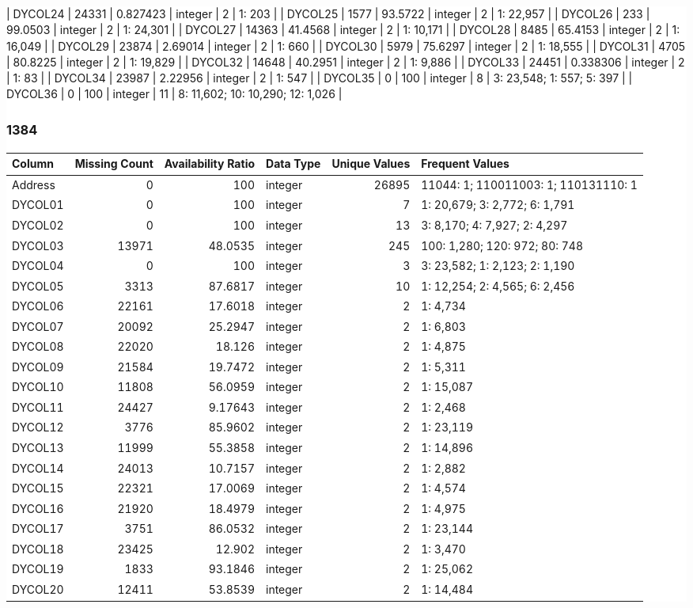 | DYCOL24  |           24331 |             0.827423 | integer     |               2 | 1: 203                               |
| DYCOL25  |            1577 |            93.5722   | integer     |               2 | 1: 22,957                            |
| DYCOL26  |             233 |            99.0503   | integer     |               2 | 1: 24,301                            |
| DYCOL27  |           14363 |            41.4568   | integer     |               2 | 1: 10,171                            |
| DYCOL28  |            8485 |            65.4153   | integer     |               2 | 1: 16,049                            |
| DYCOL29  |           23874 |             2.69014  | integer     |               2 | 1: 660                               |
| DYCOL30  |            5979 |            75.6297   | integer     |               2 | 1: 18,555                            |
| DYCOL31  |            4705 |            80.8225   | integer     |               2 | 1: 19,829                            |
| DYCOL32  |           14648 |            40.2951   | integer     |               2 | 1: 9,886                             |
| DYCOL33  |           24451 |             0.338306 | integer     |               2 | 1: 83                                |
| DYCOL34  |           23987 |             2.22956  | integer     |               2 | 1: 547                               |
| DYCOL35  |               0 |           100        | integer     |               8 | 3: 23,548; 1: 557; 5: 397            |
| DYCOL36  |               0 |           100        | integer     |              11 | 8: 11,602; 10: 10,290; 12: 1,026     |


### 1384

| Column   |   Missing Count |   Availability Ratio | Data Type   |   Unique Values | Frequent Values                      |
|:---------|----------------:|---------------------:|:------------|----------------:|:-------------------------------------|
| Address  |               0 |          100         | integer     |           26895 | 11044: 1; 110011003: 1; 110131110: 1 |
| DYCOL01  |               0 |          100         | integer     |               7 | 1: 20,679; 3: 2,772; 6: 1,791        |
| DYCOL02  |               0 |          100         | integer     |              13 | 3: 8,170; 4: 7,927; 2: 4,297         |
| DYCOL03  |           13971 |           48.0535    | integer     |             245 | 100: 1,280; 120: 972; 80: 748        |
| DYCOL04  |               0 |          100         | integer     |               3 | 3: 23,582; 1: 2,123; 2: 1,190        |
| DYCOL05  |            3313 |           87.6817    | integer     |              10 | 1: 12,254; 2: 4,565; 6: 2,456        |
| DYCOL06  |           22161 |           17.6018    | integer     |               2 | 1: 4,734                             |
| DYCOL07  |           20092 |           25.2947    | integer     |               2 | 1: 6,803                             |
| DYCOL08  |           22020 |           18.126     | integer     |               2 | 1: 4,875                             |
| DYCOL09  |           21584 |           19.7472    | integer     |               2 | 1: 5,311                             |
| DYCOL10  |           11808 |           56.0959    | integer     |               2 | 1: 15,087                            |
| DYCOL11  |           24427 |            9.17643   | integer     |               2 | 1: 2,468                             |
| DYCOL12  |            3776 |           85.9602    | integer     |               2 | 1: 23,119                            |
| DYCOL13  |           11999 |           55.3858    | integer     |               2 | 1: 14,896                            |
| DYCOL14  |           24013 |           10.7157    | integer     |               2 | 1: 2,882                             |
| DYCOL15  |           22321 |           17.0069    | integer     |               2 | 1: 4,574                             |
| DYCOL16  |           21920 |           18.4979    | integer     |               2 | 1: 4,975                             |
| DYCOL17  |            3751 |           86.0532    | integer     |               2 | 1: 23,144                            |
| DYCOL18  |           23425 |           12.902     | integer     |               2 | 1: 3,470                             |
| DYCOL19  |            1833 |           93.1846    | integer     |               2 | 1: 25,062                            |
| DYCOL20  |           12411 |           53.8539    | integer     |               2 | 1: 14,484                            |